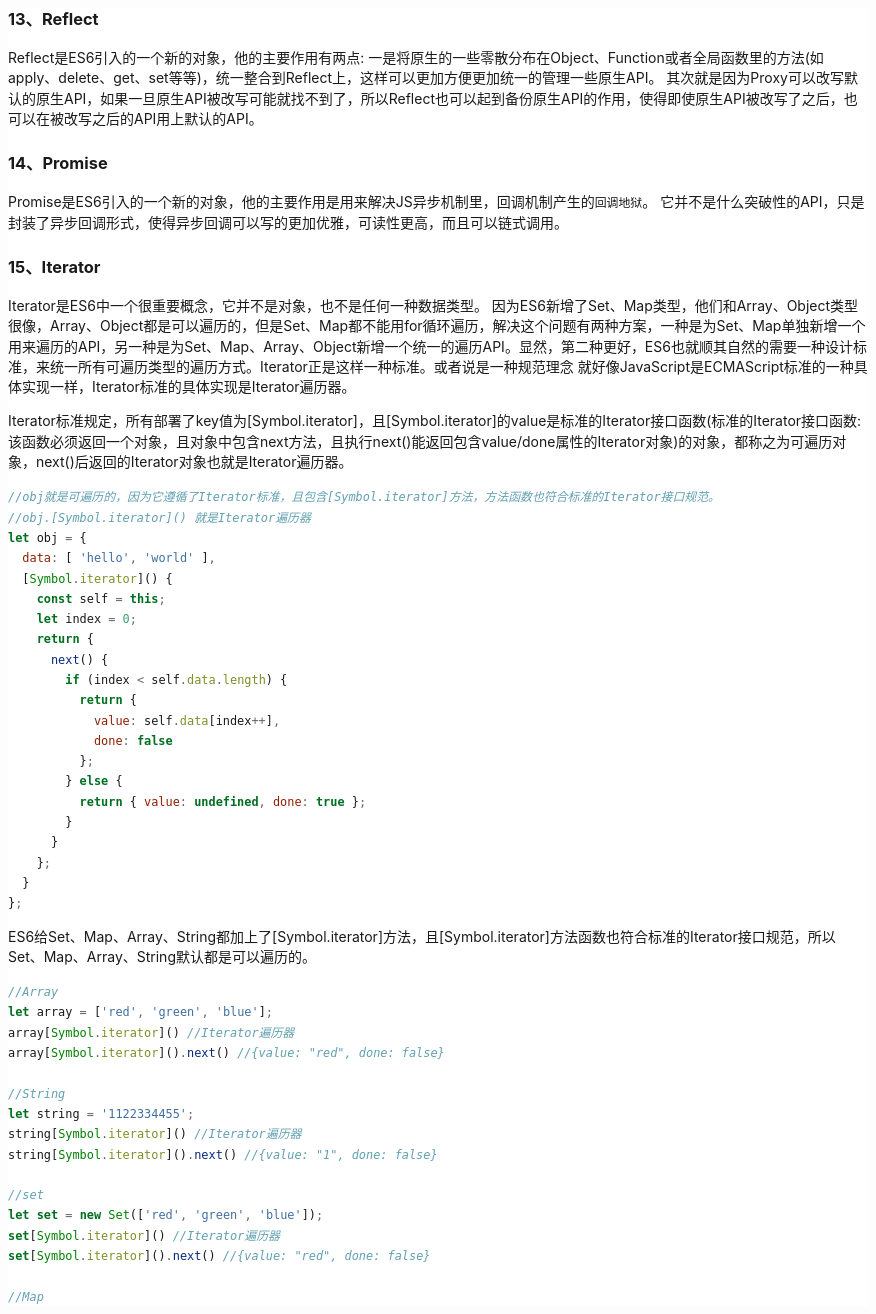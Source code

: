 ### 13、Reflect
Reflect是ES6引入的一个新的对象，他的主要作用有两点:
一是将原生的一些零散分布在Object、Function或者全局函数里的方法(如apply、delete、get、set等等)，统一整合到Reflect上，这样可以更加方便更加统一的管理一些原生API。
其次就是因为Proxy可以改写默认的原生API，如果一旦原生API被改写可能就找不到了，所以Reflect也可以起到备份原生API的作用，使得即使原生API被改写了之后，也可以在被改写之后的API用上默认的API。

### 14、Promise
Promise是ES6引入的一个新的对象，他的主要作用是用来解决JS异步机制里，回调机制产生的`回调地狱`。
它并不是什么突破性的API，只是封装了异步回调形式，使得异步回调可以写的更加优雅，可读性更高，而且可以链式调用。

### 15、Iterator
Iterator是ES6中一个很重要概念，它并不是对象，也不是任何一种数据类型。
因为ES6新增了Set、Map类型，他们和Array、Object类型很像，Array、Object都是可以遍历的，但是Set、Map都不能用for循环遍历，解决这个问题有两种方案，一种是为Set、Map单独新增一个用来遍历的API，另一种是为Set、Map、Array、Object新增一个统一的遍历API。显然，第二种更好，ES6也就顺其自然的需要一种设计标准，来统一所有可遍历类型的遍历方式。Iterator正是这样一种标准。或者说是一种规范理念
就好像JavaScript是ECMAScript标准的一种具体实现一样，Iterator标准的具体实现是Iterator遍历器。

Iterator标准规定，所有部署了key值为[Symbol.iterator]，且[Symbol.iterator]的value是标准的Iterator接口函数(标准的Iterator接口函数: 该函数必须返回一个对象，且对象中包含next方法，且执行next()能返回包含value/done属性的Iterator对象)的对象，都称之为可遍历对象，next()后返回的Iterator对象也就是Iterator遍历器。
```js
//obj就是可遍历的，因为它遵循了Iterator标准，且包含[Symbol.iterator]方法，方法函数也符合标准的Iterator接口规范。
//obj.[Symbol.iterator]() 就是Iterator遍历器
let obj = {
  data: [ 'hello', 'world' ],
  [Symbol.iterator]() {
    const self = this;
    let index = 0;
    return {
      next() {
        if (index < self.data.length) {
          return {
            value: self.data[index++],
            done: false
          };
        } else {
          return { value: undefined, done: true };
        }
      }
    };
  }
};
```
ES6给Set、Map、Array、String都加上了[Symbol.iterator]方法，且[Symbol.iterator]方法函数也符合标准的Iterator接口规范，所以Set、Map、Array、String默认都是可以遍历的。

```js
//Array
let array = ['red', 'green', 'blue'];
array[Symbol.iterator]() //Iterator遍历器
array[Symbol.iterator]().next() //{value: "red", done: false}

//String
let string = '1122334455';
string[Symbol.iterator]() //Iterator遍历器
string[Symbol.iterator]().next() //{value: "1", done: false}

//set
let set = new Set(['red', 'green', 'blue']);
set[Symbol.iterator]() //Iterator遍历器
set[Symbol.iterator]().next() //{value: "red", done: false}

//Map
```